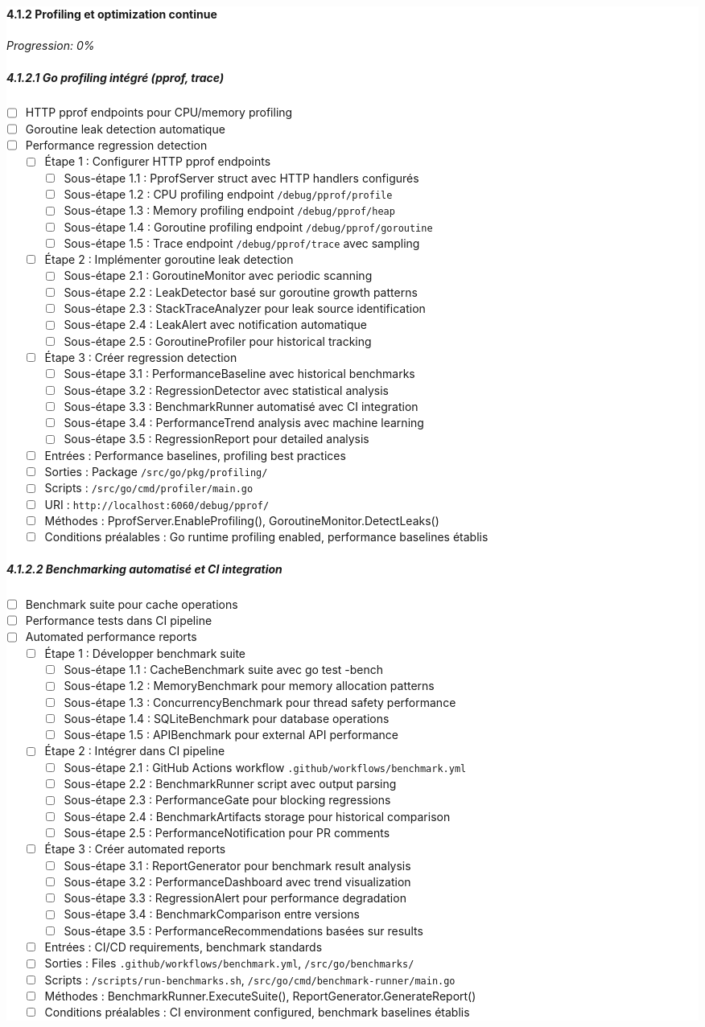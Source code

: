 #### 4.1.2 Profiling et optimization continue

*Progression: 0%*

##### 4.1.2.1 Go profiling intégré (pprof, trace)

- [ ] HTTP pprof endpoints pour CPU/memory profiling
- [ ] Goroutine leak detection automatique
- [ ] Performance regression detection
  - [ ] Étape 1 : Configurer HTTP pprof endpoints
    - [ ] Sous-étape 1.1 : PprofServer struct avec HTTP handlers configurés
    - [ ] Sous-étape 1.2 : CPU profiling endpoint `/debug/pprof/profile`
    - [ ] Sous-étape 1.3 : Memory profiling endpoint `/debug/pprof/heap`
    - [ ] Sous-étape 1.4 : Goroutine profiling endpoint `/debug/pprof/goroutine`
    - [ ] Sous-étape 1.5 : Trace endpoint `/debug/pprof/trace` avec sampling
  - [ ] Étape 2 : Implémenter goroutine leak detection
    - [ ] Sous-étape 2.1 : GoroutineMonitor avec periodic scanning
    - [ ] Sous-étape 2.2 : LeakDetector basé sur goroutine growth patterns
    - [ ] Sous-étape 2.3 : StackTraceAnalyzer pour leak source identification
    - [ ] Sous-étape 2.4 : LeakAlert avec notification automatique
    - [ ] Sous-étape 2.5 : GoroutineProfiler pour historical tracking
  - [ ] Étape 3 : Créer regression detection
    - [ ] Sous-étape 3.1 : PerformanceBaseline avec historical benchmarks
    - [ ] Sous-étape 3.2 : RegressionDetector avec statistical analysis
    - [ ] Sous-étape 3.3 : BenchmarkRunner automatisé avec CI integration
    - [ ] Sous-étape 3.4 : PerformanceTrend analysis avec machine learning
    - [ ] Sous-étape 3.5 : RegressionReport pour detailed analysis
  - [ ] Entrées : Performance baselines, profiling best practices
  - [ ] Sorties : Package `/src/go/pkg/profiling/`
  - [ ] Scripts : `/src/go/cmd/profiler/main.go`
  - [ ] URI : `http://localhost:6060/debug/pprof/`
  - [ ] Méthodes : PprofServer.EnableProfiling(), GoroutineMonitor.DetectLeaks()
  - [ ] Conditions préalables : Go runtime profiling enabled, performance baselines établis

##### 4.1.2.2 Benchmarking automatisé et CI integration

- [ ] Benchmark suite pour cache operations
- [ ] Performance tests dans CI pipeline
- [ ] Automated performance reports
  - [ ] Étape 1 : Développer benchmark suite
    - [ ] Sous-étape 1.1 : CacheBenchmark suite avec go test -bench
    - [ ] Sous-étape 1.2 : MemoryBenchmark pour memory allocation patterns
    - [ ] Sous-étape 1.3 : ConcurrencyBenchmark pour thread safety performance
    - [ ] Sous-étape 1.4 : SQLiteBenchmark pour database operations
    - [ ] Sous-étape 1.5 : APIBenchmark pour external API performance
  - [ ] Étape 2 : Intégrer dans CI pipeline
    - [ ] Sous-étape 2.1 : GitHub Actions workflow `.github/workflows/benchmark.yml`
    - [ ] Sous-étape 2.2 : BenchmarkRunner script avec output parsing
    - [ ] Sous-étape 2.3 : PerformanceGate pour blocking regressions
    - [ ] Sous-étape 2.4 : BenchmarkArtifacts storage pour historical comparison
    - [ ] Sous-étape 2.5 : PerformanceNotification pour PR comments
  - [ ] Étape 3 : Créer automated reports
    - [ ] Sous-étape 3.1 : ReportGenerator pour benchmark result analysis
    - [ ] Sous-étape 3.2 : PerformanceDashboard avec trend visualization
    - [ ] Sous-étape 3.3 : RegressionAlert pour performance degradation
    - [ ] Sous-étape 3.4 : BenchmarkComparison entre versions
    - [ ] Sous-étape 3.5 : PerformanceRecommendations basées sur results
  - [ ] Entrées : CI/CD requirements, benchmark standards
  - [ ] Sorties : Files `.github/workflows/benchmark.yml`, `/src/go/benchmarks/`
  - [ ] Scripts : `/scripts/run-benchmarks.sh`, `/src/go/cmd/benchmark-runner/main.go`
  - [ ] Méthodes : BenchmarkRunner.ExecuteSuite(), ReportGenerator.GenerateReport()
  - [ ] Conditions préalables : CI environment configured, benchmark baselines établis
